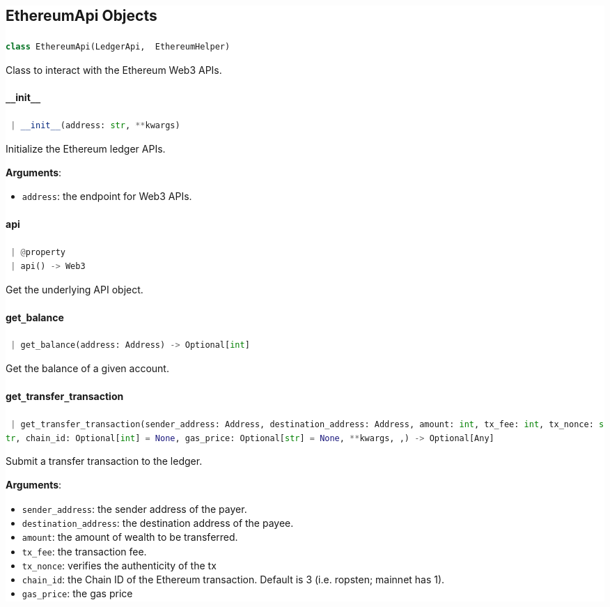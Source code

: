 <a name=".aea.crypto.ethereum.EthereumApi"></a>
## EthereumApi Objects

```python
class EthereumApi(LedgerApi,  EthereumHelper)
```

Class to interact with the Ethereum Web3 APIs.

<a name=".aea.crypto.ethereum.EthereumApi.__init__"></a>
#### `__`init`__`

```python
 | __init__(address: str, **kwargs)
```

Initialize the Ethereum ledger APIs.

**Arguments**:

- `address`: the endpoint for Web3 APIs.

<a name=".aea.crypto.ethereum.EthereumApi.api"></a>
#### api

```python
 | @property
 | api() -> Web3
```

Get the underlying API object.

<a name=".aea.crypto.ethereum.EthereumApi.get_balance"></a>
#### get`_`balance

```python
 | get_balance(address: Address) -> Optional[int]
```

Get the balance of a given account.

<a name=".aea.crypto.ethereum.EthereumApi.get_transfer_transaction"></a>
#### get`_`transfer`_`transaction

```python
 | get_transfer_transaction(sender_address: Address, destination_address: Address, amount: int, tx_fee: int, tx_nonce: str, chain_id: Optional[int] = None, gas_price: Optional[str] = None, **kwargs, ,) -> Optional[Any]
```

Submit a transfer transaction to the ledger.

**Arguments**:

- `sender_address`: the sender address of the payer.
- `destination_address`: the destination address of the payee.
- `amount`: the amount of wealth to be transferred.
- `tx_fee`: the transaction fee.
- `tx_nonce`: verifies the authenticity of the tx
- `chain_id`: the Chain ID of the Ethereum transaction. Default is 3 (i.e. ropsten; mainnet has 1).
- `gas_price`: the gas price
